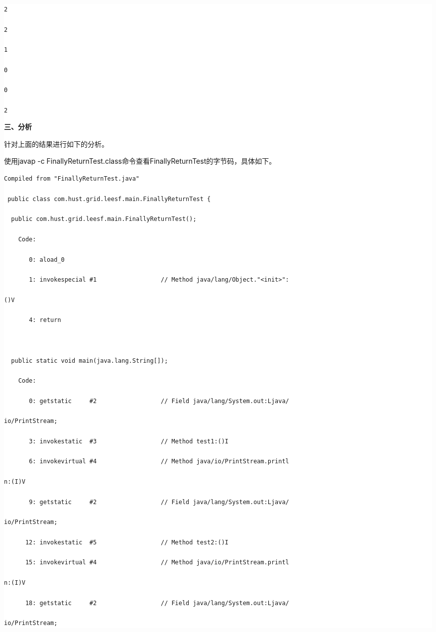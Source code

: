     
    2

    2

    1

    0

    0

    2

**三、分析**

针对上面的结果进行如下的分析。

使用javap -c FinallyReturnTest.class命令查看FinallyReturnTest的字节码，具体如下。

    
    
    Compiled from "FinallyReturnTest.java"

     public class com.hust.grid.leesf.main.FinallyReturnTest {

      public com.hust.grid.leesf.main.FinallyReturnTest();

        Code:

           0: aload_0

           1: invokespecial #1                  // Method java/lang/Object."<init>":

    ()V

           4: return

    

      public static void main(java.lang.String[]);

        Code:

           0: getstatic     #2                  // Field java/lang/System.out:Ljava/

    io/PrintStream;

           3: invokestatic  #3                  // Method test1:()I

           6: invokevirtual #4                  // Method java/io/PrintStream.printl

    n:(I)V

           9: getstatic     #2                  // Field java/lang/System.out:Ljava/

    io/PrintStream;

          12: invokestatic  #5                  // Method test2:()I

          15: invokevirtual #4                  // Method java/io/PrintStream.printl

    n:(I)V

          18: getstatic     #2                  // Field java/lang/System.out:Ljava/

    io/PrintStream;
